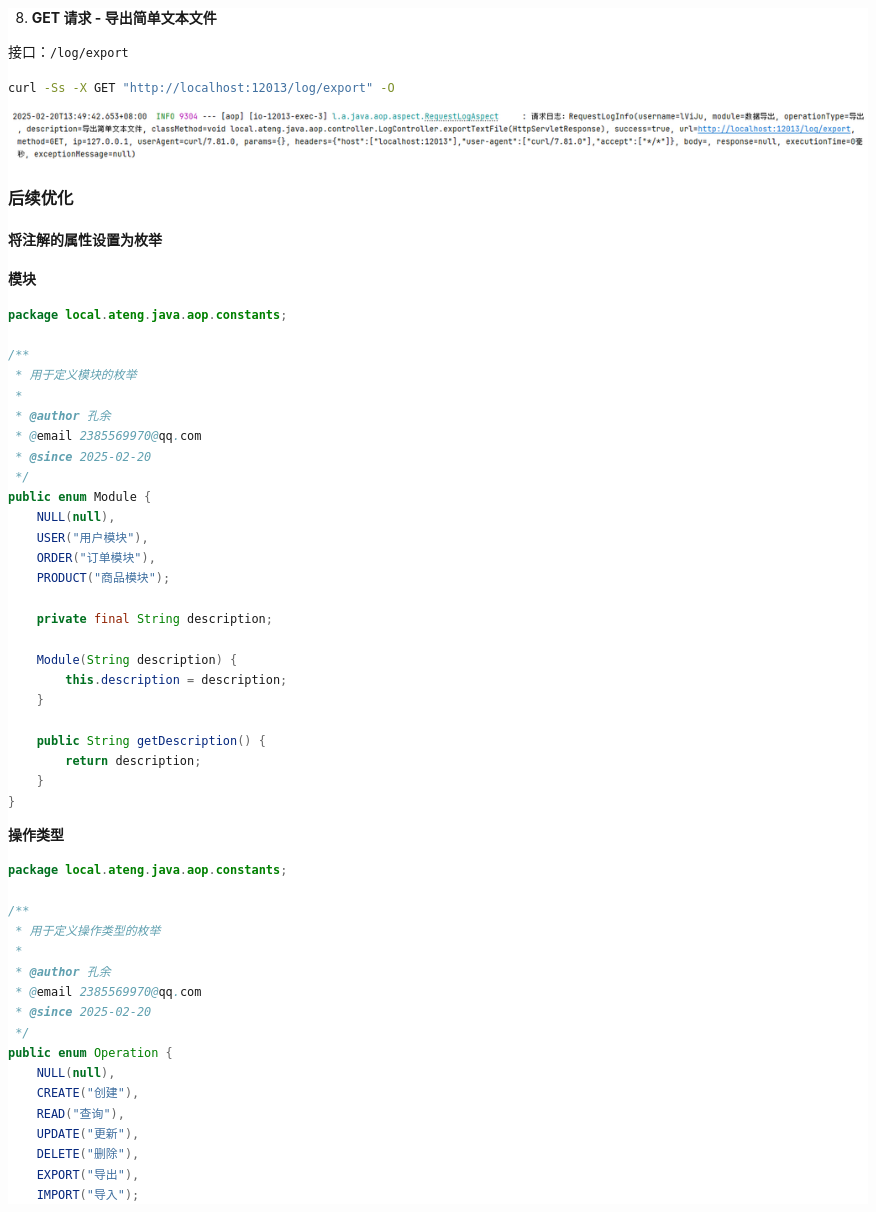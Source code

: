 8. **GET 请求 - 导出简单文本文件**

接口：`/log/export`

```bash
curl -Ss -X GET "http://localhost:12013/log/export" -O
```

![image-20250220134956901](./assets/image-20250220134956901.png)

### 后续优化

#### 将注解的属性设置为枚举

**模块**

```java
package local.ateng.java.aop.constants;

/**
 * 用于定义模块的枚举
 *
 * @author 孔余
 * @email 2385569970@qq.com
 * @since 2025-02-20
 */
public enum Module {
    NULL(null),
    USER("用户模块"),
    ORDER("订单模块"),
    PRODUCT("商品模块");

    private final String description;

    Module(String description) {
        this.description = description;
    }

    public String getDescription() {
        return description;
    }
}
```

**操作类型**

```java
package local.ateng.java.aop.constants;

/**
 * 用于定义操作类型的枚举
 *
 * @author 孔余
 * @email 2385569970@qq.com
 * @since 2025-02-20
 */
public enum Operation {
    NULL(null),
    CREATE("创建"),
    READ("查询"),
    UPDATE("更新"),
    DELETE("删除"),
    EXPORT("导出"),
    IMPORT("导入");
```